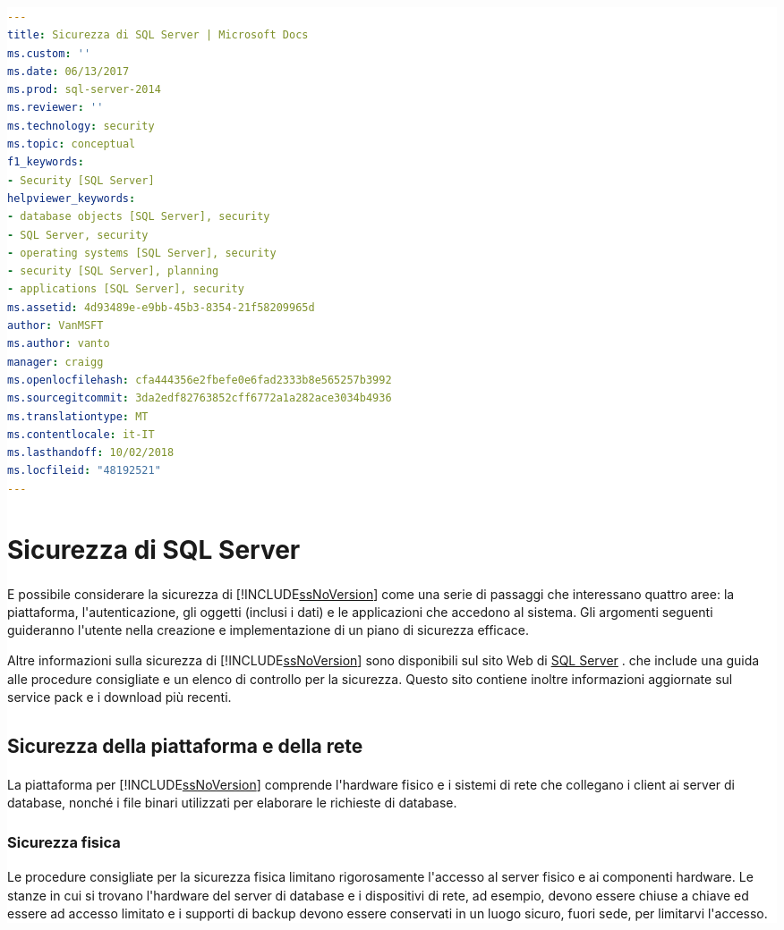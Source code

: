```yaml
---
title: Sicurezza di SQL Server | Microsoft Docs
ms.custom: ''
ms.date: 06/13/2017
ms.prod: sql-server-2014
ms.reviewer: ''
ms.technology: security
ms.topic: conceptual
f1_keywords:
- Security [SQL Server]
helpviewer_keywords:
- database objects [SQL Server], security
- SQL Server, security
- operating systems [SQL Server], security
- security [SQL Server], planning
- applications [SQL Server], security
ms.assetid: 4d93489e-e9bb-45b3-8354-21f58209965d
author: VanMSFT
ms.author: vanto
manager: craigg
ms.openlocfilehash: cfa444356e2fbefe0e6fad2333b8e565257b3992
ms.sourcegitcommit: 3da2edf82763852cff6772a1a282ace3034b4936
ms.translationtype: MT
ms.contentlocale: it-IT
ms.lasthandoff: 10/02/2018
ms.locfileid: "48192521"
---
```

# <a name="securing-sql-server"></a>Sicurezza di SQL Server
  E possibile considerare la sicurezza di [!INCLUDE[ssNoVersion](../../includes/ssnoversion-md.md)] come una serie di passaggi che interessano quattro aree: la piattaforma, l'autenticazione, gli oggetti (inclusi i dati) e le applicazioni che accedono al sistema. Gli argomenti seguenti guideranno l'utente nella creazione e implementazione di un piano di sicurezza efficace.  
  
 Altre informazioni sulla sicurezza di [!INCLUDE[ssNoVersion](../../includes/ssnoversion-md.md)] sono disponibili sul sito Web di [SQL Server](http://go.microsoft.com/fwlink/?LinkID=31629) . che include una guida alle procedure consigliate e un elenco di controllo per la sicurezza. Questo sito contiene inoltre informazioni aggiornate sul service pack e i download più recenti.  
  
## <a name="platform-and-network-security"></a>Sicurezza della piattaforma e della rete  
 La piattaforma per [!INCLUDE[ssNoVersion](../../includes/ssnoversion-md.md)] comprende l'hardware fisico e i sistemi di rete che collegano i client ai server di database, nonché i file binari utilizzati per elaborare le richieste di database.  
  
### <a name="physical-security"></a>Sicurezza fisica  
 Le procedure consigliate per la sicurezza fisica limitano rigorosamente l'accesso al server fisico e ai componenti hardware. Le stanze in cui si trovano l'hardware del server di database e i dispositivi di rete, ad esempio, devono essere chiuse a chiave ed essere ad accesso limitato e i supporti di backup devono essere conservati in un luogo sicuro, fuori sede, per limitarvi l'accesso.  
  